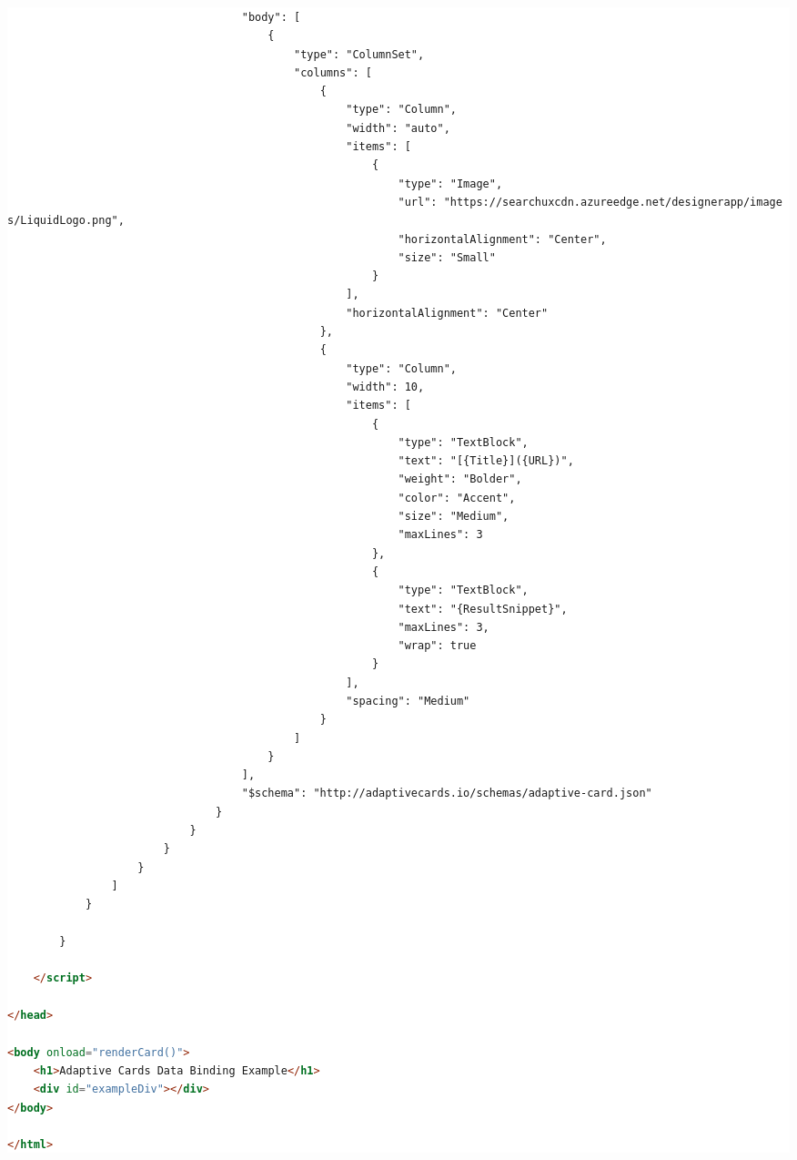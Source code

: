 ```HTML
                                    "body": [
                                        {
                                            "type": "ColumnSet",
                                            "columns": [
                                                {
                                                    "type": "Column",
                                                    "width": "auto",
                                                    "items": [
                                                        {
                                                            "type": "Image",
                                                            "url": "https://searchuxcdn.azureedge.net/designerapp/images/LiquidLogo.png",
                                                            "horizontalAlignment": "Center",
                                                            "size": "Small"
                                                        }
                                                    ],
                                                    "horizontalAlignment": "Center"
                                                },
                                                {
                                                    "type": "Column",
                                                    "width": 10,
                                                    "items": [
                                                        {
                                                            "type": "TextBlock",
                                                            "text": "[{Title}]({URL})",
                                                            "weight": "Bolder",
                                                            "color": "Accent",
                                                            "size": "Medium",
                                                            "maxLines": 3
                                                        },
                                                        {
                                                            "type": "TextBlock",
                                                            "text": "{ResultSnippet}",
                                                            "maxLines": 3,
                                                            "wrap": true
                                                        }
                                                    ],
                                                    "spacing": "Medium"
                                                }
                                            ]
                                        }
                                    ],
                                    "$schema": "http://adaptivecards.io/schemas/adaptive-card.json"
                                }
                            }
                        }
                    }
                ]
            }

        }

    </script>

</head>

<body onload="renderCard()">
    <h1>Adaptive Cards Data Binding Example</h1>
    <div id="exampleDiv"></div>
</body>

</html>
```